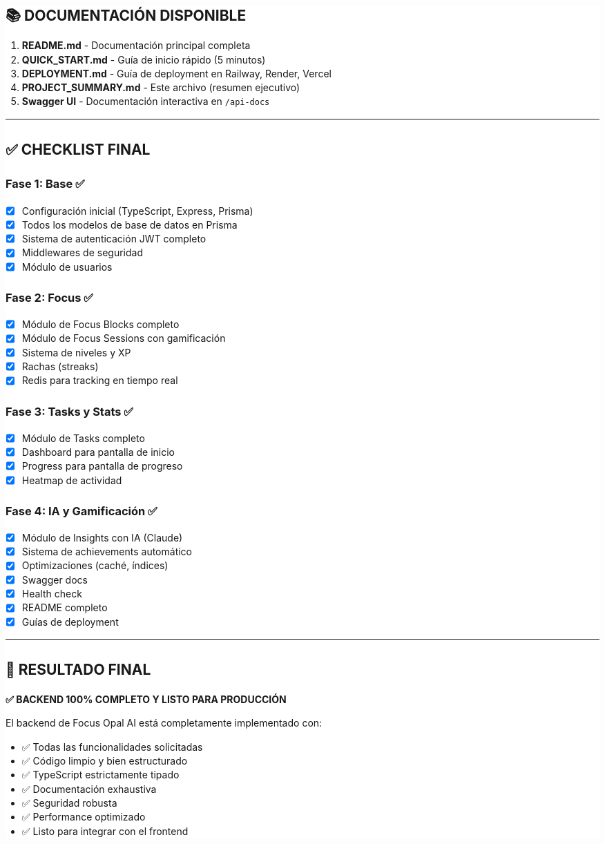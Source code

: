 
## 📚 DOCUMENTACIÓN DISPONIBLE

1. **README.md** - Documentación principal completa
2. **QUICK_START.md** - Guía de inicio rápido (5 minutos)
3. **DEPLOYMENT.md** - Guía de deployment en Railway, Render, Vercel
4. **PROJECT_SUMMARY.md** - Este archivo (resumen ejecutivo)
5. **Swagger UI** - Documentación interactiva en `/api-docs`

---

## ✅ CHECKLIST FINAL

### Fase 1: Base ✅
- [x] Configuración inicial (TypeScript, Express, Prisma)
- [x] Todos los modelos de base de datos en Prisma
- [x] Sistema de autenticación JWT completo
- [x] Middlewares de seguridad
- [x] Módulo de usuarios

### Fase 2: Focus ✅
- [x] Módulo de Focus Blocks completo
- [x] Módulo de Focus Sessions con gamificación
- [x] Sistema de niveles y XP
- [x] Rachas (streaks)
- [x] Redis para tracking en tiempo real

### Fase 3: Tasks y Stats ✅
- [x] Módulo de Tasks completo
- [x] Dashboard para pantalla de inicio
- [x] Progress para pantalla de progreso
- [x] Heatmap de actividad

### Fase 4: IA y Gamificación ✅
- [x] Módulo de Insights con IA (Claude)
- [x] Sistema de achievements automático
- [x] Optimizaciones (caché, índices)
- [x] Swagger docs
- [x] Health check
- [x] README completo
- [x] Guías de deployment

---

## 🎉 RESULTADO FINAL

**✅ BACKEND 100% COMPLETO Y LISTO PARA PRODUCCIÓN**

El backend de Focus Opal AI está completamente implementado con:
- ✅ Todas las funcionalidades solicitadas
- ✅ Código limpio y bien estructurado
- ✅ TypeScript estrictamente tipado
- ✅ Documentación exhaustiva
- ✅ Seguridad robusta
- ✅ Performance optimizado
- ✅ Listo para integrar con el frontend
